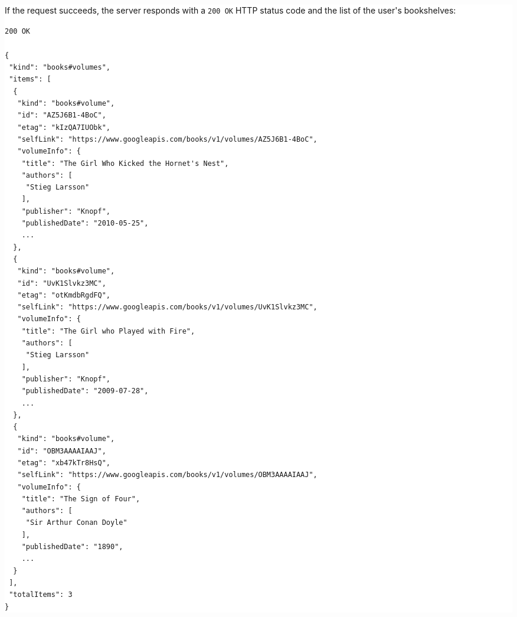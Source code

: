 If the request succeeds, the server responds with a `200 OK` HTTP status code and the list of the user's bookshelves:

```
200 OK

{
 "kind": "books#volumes",
 "items": [
  {
   "kind": "books#volume",
   "id": "AZ5J6B1-4BoC",
   "etag": "kIzQA7IUObk",
   "selfLink": "https://www.googleapis.com/books/v1/volumes/AZ5J6B1-4BoC",
   "volumeInfo": {
    "title": "The Girl Who Kicked the Hornet's Nest",
    "authors": [
     "Stieg Larsson"
    ],
    "publisher": "Knopf",
    "publishedDate": "2010-05-25",
    ...
  },
  {
   "kind": "books#volume",
   "id": "UvK1Slvkz3MC",
   "etag": "otKmdbRgdFQ",
   "selfLink": "https://www.googleapis.com/books/v1/volumes/UvK1Slvkz3MC",
   "volumeInfo": {
    "title": "The Girl who Played with Fire",
    "authors": [
     "Stieg Larsson"
    ],
    "publisher": "Knopf",
    "publishedDate": "2009-07-28",
    ...
  },
  {
   "kind": "books#volume",
   "id": "OBM3AAAAIAAJ",
   "etag": "xb47kTr8HsQ",
   "selfLink": "https://www.googleapis.com/books/v1/volumes/OBM3AAAAIAAJ",
   "volumeInfo": {
    "title": "The Sign of Four",
    "authors": [
     "Sir Arthur Conan Doyle"
    ],
    "publishedDate": "1890",
    ...
  }
 ],
 "totalItems": 3
}
```
